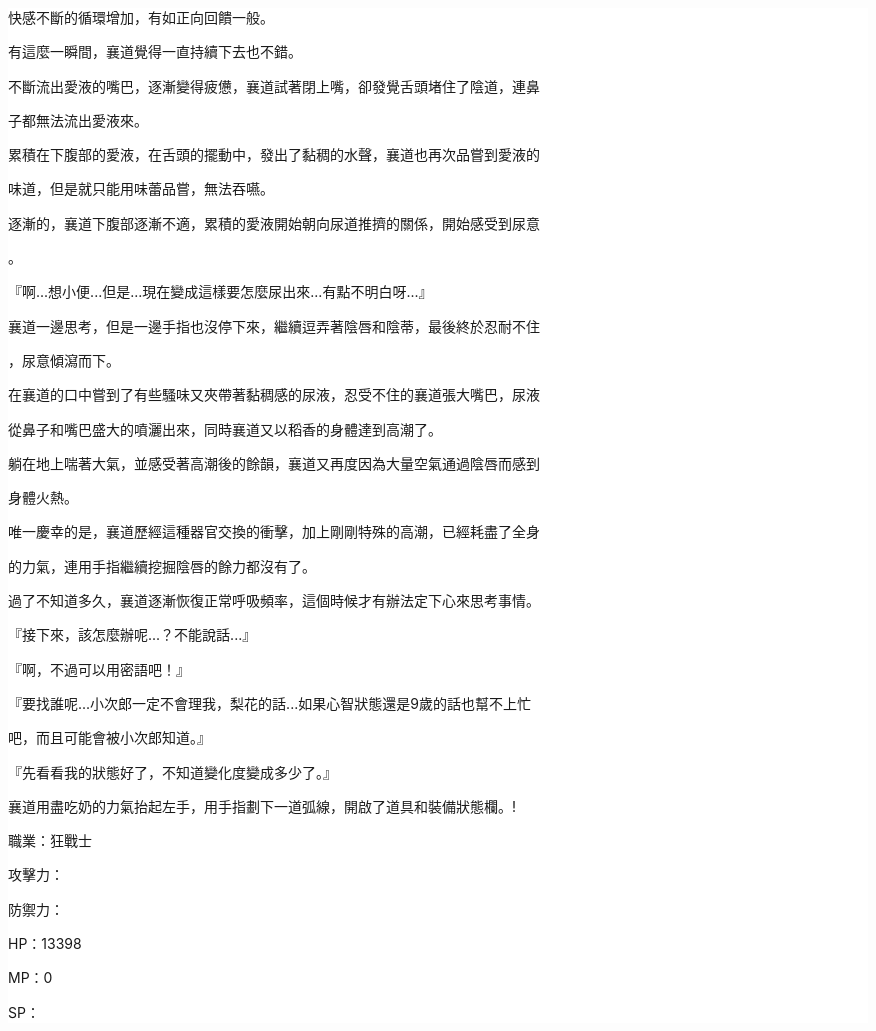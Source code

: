 快感不斷的循環增加，有如正向回饋一般。

有這麼一瞬間，襄道覺得一直持續下去也不錯。

不斷流出愛液的嘴巴，逐漸變得疲憊，襄道試著閉上嘴，卻發覺舌頭堵住了陰道，連鼻

子都無法流出愛液來。

累積在下腹部的愛液，在舌頭的擺動中，發出了黏稠的水聲，襄道也再次品嘗到愛液的

味道，但是就只能用味蕾品嘗，無法吞嚥。

逐漸的，襄道下腹部逐漸不適，累積的愛液開始朝向尿道推擠的關係，開始感受到尿意

。



『啊...想小便...但是...現在變成這樣要怎麼尿出來...有點不明白呀...』

襄道一邊思考，但是一邊手指也沒停下來，繼續逗弄著陰唇和陰蒂，最後終於忍耐不住

，尿意傾瀉而下。

在襄道的口中嘗到了有些騷味又夾帶著黏稠感的尿液，忍受不住的襄道張大嘴巴，尿液

從鼻子和嘴巴盛大的噴灑出來，同時襄道又以稻香的身體達到高潮了。

躺在地上喘著大氣，並感受著高潮後的餘韻，襄道又再度因為大量空氣通過陰唇而感到

身體火熱。

唯一慶幸的是，襄道歷經這種器官交換的衝擊，加上剛剛特殊的高潮，已經耗盡了全身

的力氣，連用手指繼續挖掘陰唇的餘力都沒有了。

過了不知道多久，襄道逐漸恢復正常呼吸頻率，這個時候才有辦法定下心來思考事情。





『接下來，該怎麼辦呢...？不能說話...』

『啊，不過可以用密語吧！』

『要找誰呢...小次郎一定不會理我，梨花的話...如果心智狀態還是9歲的話也幫不上忙

吧，而且可能會被小次郎知道。』

『先看看我的狀態好了，不知道變化度變成多少了。』

襄道用盡吃奶的力氣抬起左手，用手指劃下一道弧線，開啟了道具和裝備狀態欄。!



職業：狂戰士

攻擊力：

防禦力：

HP：13398

MP：0

SP：
